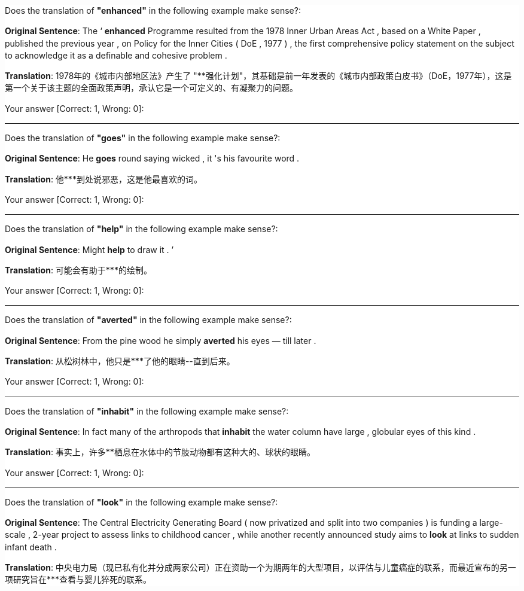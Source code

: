 Does the translation of **"enhanced"** in the following example make sense?:

**Original Sentence**: The ‘ **enhanced** Programme resulted from the 1978 Inner Urban Areas Act , based on a White Paper , published the previous year , on Policy for the Inner Cities ( DoE , 1977 ) , the first comprehensive policy statement on the subject to acknowledge it as a definable and cohesive problem .

**Translation**: 1978年的《城市内部地区法》产生了 "**强化计划"，其基础是前一年发表的《城市内部政策白皮书》（DoE，1977年），这是第一个关于该主题的全面政策声明，承认它是一个可定义的、有凝聚力的问题。

Your answer [Correct: 1, Wrong: 0]: 

----------------

Does the translation of **"goes"** in the following example make sense?:

**Original Sentence**: He **goes** round saying wicked , it 's his favourite word .

**Translation**: 他***到处说邪恶，这是他最喜欢的词。

Your answer [Correct: 1, Wrong: 0]: 

----------------

Does the translation of **"help"** in the following example make sense?:

**Original Sentence**: Might **help** to draw it . ’

**Translation**: 可能会有助于***的绘制。

Your answer [Correct: 1, Wrong: 0]: 

----------------

Does the translation of **"averted"** in the following example make sense?:

**Original Sentence**: From the pine wood he simply **averted** his eyes — till later .

**Translation**: 从松树林中，他只是***了他的眼睛--直到后来。

Your answer [Correct: 1, Wrong: 0]: 

----------------

Does the translation of **"inhabit"** in the following example make sense?:

**Original Sentence**: In fact many of the arthropods that **inhabit** the water column have large , globular eyes of this kind .

**Translation**: 事实上，许多**栖息在水体中的节肢动物都有这种大的、球状的眼睛。

Your answer [Correct: 1, Wrong: 0]: 

----------------

Does the translation of **"look"** in the following example make sense?:

**Original Sentence**: The Central Electricity Generating Board ( now privatized and split into two companies ) is funding a large-scale , 2-year project to assess links to childhood cancer , while another recently announced study aims to **look** at links to sudden infant death .

**Translation**: 中央电力局（现已私有化并分成两家公司）正在资助一个为期两年的大型项目，以评估与儿童癌症的联系，而最近宣布的另一项研究旨在***查看与婴儿猝死的联系。
